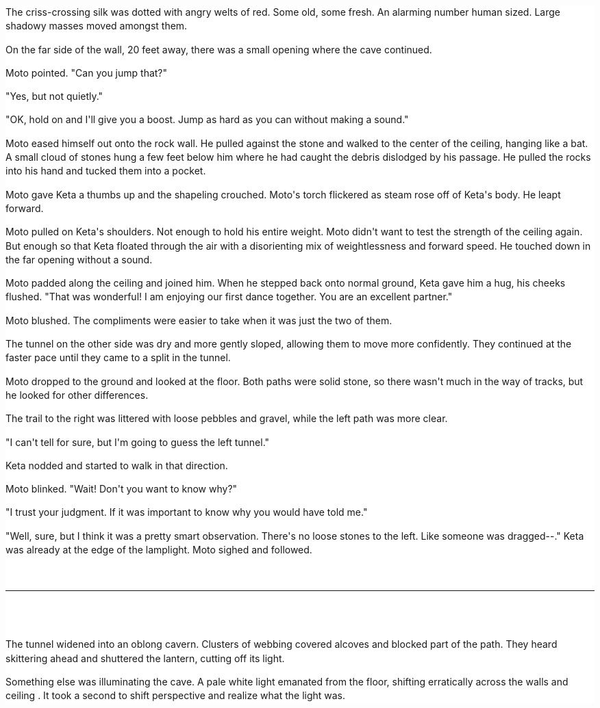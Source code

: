 The criss-crossing silk was dotted with angry welts of red. Some old, some fresh. An alarming number human sized. Large shadowy masses moved amongst them.

On the far side of the wall, 20 feet away, there was a small opening where the cave continued.

Moto pointed. "Can you jump that?"

"Yes, but not quietly."

"OK, hold on and I'll give you a boost. Jump as hard as you can without making a sound."

Moto eased himself out onto the rock wall. He pulled against the stone and walked to the center of the ceiling, hanging like a bat. A small cloud of stones hung a few feet below him where he had caught the debris dislodged by his passage. He pulled the rocks into his hand and tucked them into a pocket.

Moto gave Keta a thumbs up and the shapeling crouched. Moto's torch flickered as steam rose off of Keta's body. He leapt forward.

Moto pulled on Keta's shoulders. Not enough to hold his entire weight. Moto didn't want to test the strength of the ceiling again. But enough so that Keta floated through the air with a disorienting mix of weightlessness and forward speed. He touched down in the far opening without a sound.

Moto padded along the ceiling and joined him. When he stepped back onto normal ground, Keta gave him a hug, his cheeks flushed. "That was wonderful! I am enjoying our first dance together. You are an excellent partner."

Moto blushed. The compliments were easier to take when it was just the two of them.

The tunnel on the other side was dry and more gently sloped, allowing them to move more confidently. They continued at the faster pace until they came to a split in the tunnel.

Moto dropped to the ground and looked at the floor. Both paths were solid stone, so there wasn't much in the way of tracks, but he looked for other differences.

The trail to the right was littered with loose pebbles and gravel, while the left path was more clear.

"I can't tell for sure, but I'm going to guess the left tunnel."

Keta nodded and started to walk in that direction.

Moto blinked. "Wait! Don't you want to know why?"

"I trust your judgment. If it was important to know why you would have told me."

"Well, sure, but I think it was a pretty smart observation. There's no loose stones to the left. Like someone was dragged--." Keta was already at the edge of the lamplight. Moto sighed and followed.

<br />

---
<br />
<br />

The tunnel widened into an oblong cavern. Clusters of webbing covered alcoves and blocked part of the path. They heard skittering ahead and shuttered the lantern, cutting off its light.

Something else was illuminating the cave. A pale white light emanated from the floor, shifting erratically across the walls and ceiling . It took a second to shift perspective and realize what the light was.
